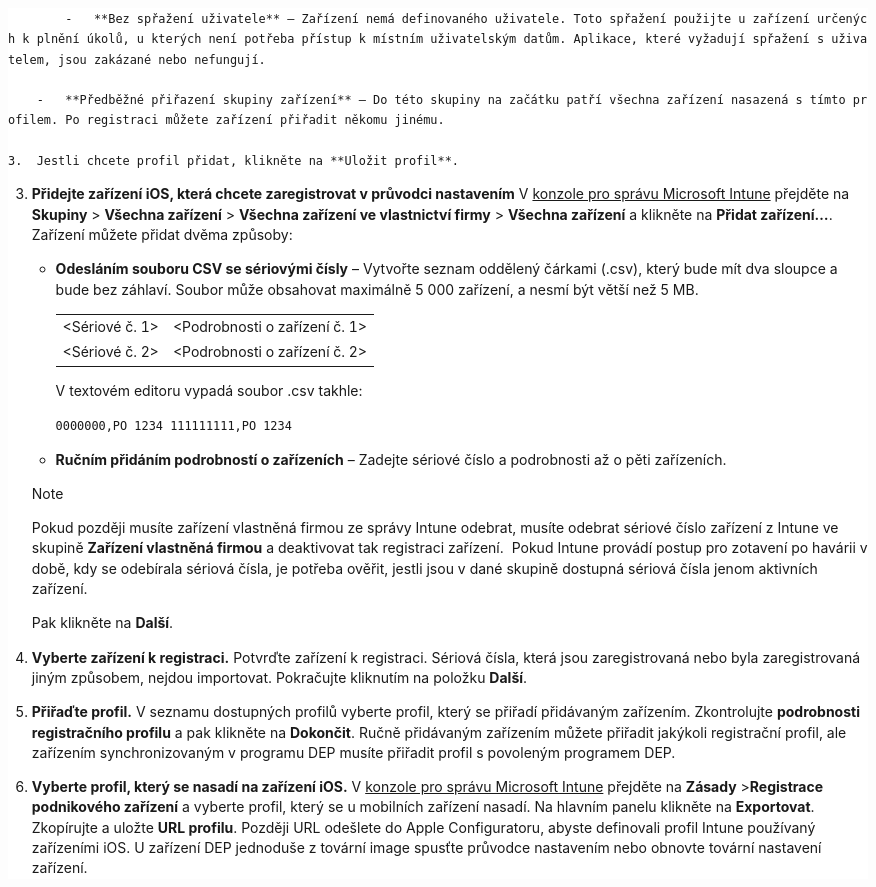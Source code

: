             -   **Bez spřažení uživatele** – Zařízení nemá definovaného uživatele. Toto spřažení použijte u zařízení určených k plnění úkolů, u kterých není potřeba přístup k místním uživatelským datům. Aplikace, které vyžadují spřažení s uživatelem, jsou zakázané nebo nefungují.

        -   **Předběžné přiřazení skupiny zařízení** – Do této skupiny na začátku patří všechna zařízení nasazená s tímto profilem. Po registraci můžete zařízení přiřadit někomu jinému.

    3.  Jestli chcete profil přidat, klikněte na **Uložit profil**.

3.  **Přidejte zařízení iOS, která chcete zaregistrovat v průvodci nastavením**
    V [konzole pro správu Microsoft Intune](http://manage.microsoft.com) přejděte na **Skupiny** &gt; **Všechna zařízení** &gt; **Všechna zařízení ve vlastnictví firmy** &gt; **Všechna zařízení** a klikněte na **Přidat zařízení…**. Zařízení můžete přidat dvěma způsoby:

    -   **Odesláním souboru CSV se sériovými čísly** – Vytvořte seznam oddělený čárkami (.csv), který bude mít dva sloupce a bude bez záhlaví. Soubor může obsahovat maximálně 5 000 zařízení, a nesmí být větší než 5 MB.

        |||
        |-|-|
        |&lt;Sériové č. 1&gt;|&lt;Podrobnosti o zařízení č. 1&gt;|
        |&lt;Sériové č. 2&gt;|&lt;Podrobnosti o zařízení č. 2&gt;|
        V textovém editoru vypadá soubor .csv takhle:

        ```
        0000000,PO 1234 111111111,PO 1234
        ```

    -   **Ručním přidáním podrobností o zařízeních** – Zadejte sériové číslo a podrobnosti až o pěti zařízeních.

    > [!NOTE]
    > Pokud později musíte zařízení vlastněná firmou ze správy Intune odebrat, musíte odebrat sériové číslo zařízení z Intune ve skupině **Zařízení vlastněná firmou** a deaktivovat tak registraci zařízení.  Pokud Intune provádí postup pro zotavení po havárii v době, kdy se odebírala sériová čísla, je potřeba ověřit, jestli jsou v dané skupině dostupná sériová čísla jenom aktivních zařízení.

    Pak klikněte na **Další**.

4.  **Vyberte zařízení k registraci.**
    Potvrďte zařízení k registraci. Sériová čísla, která jsou zaregistrovaná nebo byla zaregistrovaná jiným způsobem, nejdou importovat. Pokračujte kliknutím na položku **Další**.

5.  **Přiřaďte profil.**
    V seznamu dostupných profilů vyberte profil, který se přiřadí přidávaným zařízením. Zkontrolujte **podrobnosti registračního profilu** a pak klikněte na **Dokončit**. Ručně přidávaným zařízením můžete přiřadit jakýkoli registrační profil, ale zařízením synchronizovaným v programu DEP musíte přiřadit profil s povoleným programem DEP.

6.  **Vyberte profil, který se nasadí na zařízení iOS.**
    V [konzole pro správu Microsoft Intune](http://manage.microsoft.com) přejděte na **Zásady** &gt;**Registrace podnikového zařízení** a vyberte profil, který se u mobilních zařízení nasadí. Na hlavním panelu klikněte na **Exportovat**. Zkopírujte a uložte **URL profilu**. Později URL odešlete do Apple Configuratoru, abyste definovali profil Intune používaný zařízeními iOS. U zařízení DEP jednoduše z tovární image spusťte průvodce nastavením nebo obnovte tovární nastavení zařízení.
